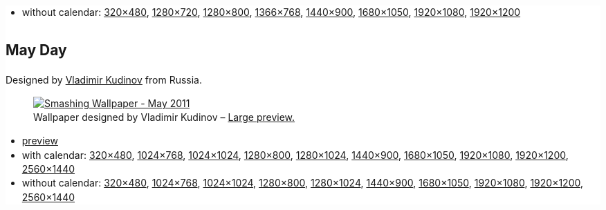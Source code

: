*   without calendar: [320&times;480](https://archive.smashing.media/assets/344dbf88-fdf9-42bb-adb4-46f01eedd629/5370d5b6-9005-4d11-b71b-943705238b77/may-11-mr-mouse-35-nocal-320x480.jpg), [1280&times;720](https://archive.smashing.media/assets/344dbf88-fdf9-42bb-adb4-46f01eedd629/f83c7360-2908-409e-89f6-64e20bc3bd3b/may-11-mr-mouse-35-nocal-1280x720.jpg), [1280&times;800](https://archive.smashing.media/assets/344dbf88-fdf9-42bb-adb4-46f01eedd629/dae5a075-448b-455d-b1e1-e547856ceb5e/may-11-mr-mouse-35-nocal-1280x800.jpg), [1366&times;768](https://archive.smashing.media/assets/344dbf88-fdf9-42bb-adb4-46f01eedd629/e1503ed7-88c7-4336-b817-1d7a798adbcf/may-11-mr-mouse-35-nocal-1366x768.jpg), [1440&times;900](https://archive.smashing.media/assets/344dbf88-fdf9-42bb-adb4-46f01eedd629/a6dd4bfb-4fca-4254-92d8-41ecaef36959/may-11-mr-mouse-35-nocal-1440x900.jpg), [1680&times;1050](https://archive.smashing.media/assets/344dbf88-fdf9-42bb-adb4-46f01eedd629/edec9f2c-ecd5-42ef-9b2f-f9498eb44716/may-11-mr-mouse-35-nocal-1680x1050.jpg), [1920&times;1080](https://archive.smashing.media/assets/344dbf88-fdf9-42bb-adb4-46f01eedd629/b84f2b06-a42d-4c39-9040-7f289128155a/may-11-mr-mouse-35-nocal-1920x1080.jpg), [1920&times;1200](https://archive.smashing.media/assets/344dbf88-fdf9-42bb-adb4-46f01eedd629/fe176728-ce4e-4aad-a04d-bab829ab2bcd/may-11-mr-mouse-35-nocal-1920x1200.jpg)

## May Day

Designed by <a href="https://be.net/madbyte">Vladimir Kudinov</a> from Russia.

<figure><a href="https://archive.smashing.media/assets/344dbf88-fdf9-42bb-adb4-46f01eedd629/5918ee02-3c86-4d83-bbc5-73cd6e8b6d82/may-day-54.png"><img loading="lazy" decoding="async" src="https://archive.smashing.media/assets/344dbf88-fdf9-42bb-adb4-46f01eedd629/066243d5-75f1-4a0f-9355-e68867c97747/may-day-54.png" alt="Smashing Wallpaper - May 2011" width="500" height="312" /></a><figcaption>Wallpaper designed by Vladimir Kudinov &ndash; <a href="https://archive.smashing.media/assets/344dbf88-fdf9-42bb-adb4-46f01eedd629/5918ee02-3c86-4d83-bbc5-73cd6e8b6d82/may-day-54.png">Large preview.</a></figcaption></figure>

*   [preview](https://archive.smashing.media/assets/344dbf88-fdf9-42bb-adb4-46f01eedd629/5918ee02-3c86-4d83-bbc5-73cd6e8b6d82/may-day-54.png)
*   with calendar: [320&times;480](https://archive.smashing.media/assets/344dbf88-fdf9-42bb-adb4-46f01eedd629/d28dda7f-bc7e-4bd7-ab15-b7232a99efe8/may-11-may-day-54-calendar-320x480.png), [1024&times;768](https://archive.smashing.media/assets/344dbf88-fdf9-42bb-adb4-46f01eedd629/b178be88-7cf2-4053-9b43-48bb43af8f6b/may-11-may-day-54-calendar-1024x768.png), [1024&times;1024](https://archive.smashing.media/assets/344dbf88-fdf9-42bb-adb4-46f01eedd629/4a471603-da71-49e6-af32-f832bc91b0ee/may-11-may-day-54-calendar-1024x1024.png), [1280&times;800](https://archive.smashing.media/assets/344dbf88-fdf9-42bb-adb4-46f01eedd629/0c64a428-fab4-45a9-a448-d42d45a38a9b/may-11-may-day-54-calendar-1280x800.png), [1280&times;1024](https://archive.smashing.media/assets/344dbf88-fdf9-42bb-adb4-46f01eedd629/041cd96d-592a-4278-b1c6-d8543ab2294b/may-11-may-day-54-calendar-1280x1024.png), [1440&times;900](https://archive.smashing.media/assets/344dbf88-fdf9-42bb-adb4-46f01eedd629/1b8a3caa-5083-4d70-b196-d1f99675ab24/may-11-may-day-54-calendar-1440x900.png), [1680&times;1050](https://archive.smashing.media/assets/344dbf88-fdf9-42bb-adb4-46f01eedd629/01603c82-7588-48de-9708-d84bb07c440f/may-11-may-day-54-calendar-1680x1050.png), [1920&times;1080](https://archive.smashing.media/assets/344dbf88-fdf9-42bb-adb4-46f01eedd629/a3e75c64-e62d-4909-92e9-184a348351a2/may-11-may-day-54-calendar-1920x1080.png), [1920&times;1200](https://archive.smashing.media/assets/344dbf88-fdf9-42bb-adb4-46f01eedd629/2969cddc-02b2-41d8-8c6e-10dbe784a8ea/may-11-may-day-54-calendar-1920x1200.png), [2560&times;1440](https://archive.smashing.media/assets/344dbf88-fdf9-42bb-adb4-46f01eedd629/610ecebe-4996-4920-8417-7e1a658e99dd/may-11-may-day-54-calendar-2560x1440.png)
*   without calendar: [320&times;480](https://archive.smashing.media/assets/344dbf88-fdf9-42bb-adb4-46f01eedd629/6fba92f4-917c-402b-ae14-d40f2910e66c/may-11-may-day-54-nocal-320x480.png), [1024&times;768](https://archive.smashing.media/assets/344dbf88-fdf9-42bb-adb4-46f01eedd629/3a47bbfb-6f0c-4d49-adc1-aedc7bf76a21/may-11-may-day-54-nocal-1024x768.png), [1024&times;1024](https://archive.smashing.media/assets/344dbf88-fdf9-42bb-adb4-46f01eedd629/542936ca-d06e-41a7-82a9-eacd94af2da5/may-11-may-day-54-nocal-1024x1024.png), [1280&times;800](https://archive.smashing.media/assets/344dbf88-fdf9-42bb-adb4-46f01eedd629/53b05504-2ca6-47e9-9388-bcab1daf094a/may-11-may-day-54-nocal-1280x800.png), [1280&times;1024](https://archive.smashing.media/assets/344dbf88-fdf9-42bb-adb4-46f01eedd629/72f23c08-80c4-47c2-a78f-36bd228500a4/may-11-may-day-54-nocal-1280x1024.png), [1440&times;900](https://archive.smashing.media/assets/344dbf88-fdf9-42bb-adb4-46f01eedd629/2d9287c1-7d10-4384-b62f-7de502c588ec/may-11-may-day-54-nocal-1440x900.png), [1680&times;1050](https://archive.smashing.media/assets/344dbf88-fdf9-42bb-adb4-46f01eedd629/3bbd6dc9-19af-4789-a301-dcb2db632f87/may-11-may-day-54-nocal-1680x1050.png), [1920&times;1080](https://archive.smashing.media/assets/344dbf88-fdf9-42bb-adb4-46f01eedd629/5c830267-619b-4710-9ec3-00b2b2a4efad/may-11-may-day-54-nocal-1920x1080.png), [1920&times;1200](https://archive.smashing.media/assets/344dbf88-fdf9-42bb-adb4-46f01eedd629/f06168c9-6e8c-4869-aead-a1603fd6b11f/may-11-may-day-54-nocal-1920x1200.png), [2560&times;1440](https://archive.smashing.media/assets/344dbf88-fdf9-42bb-adb4-46f01eedd629/917996b5-4028-4188-8280-0f252fcc1dfa/may-11-may-day-54-nocal-2560x1440.png)
